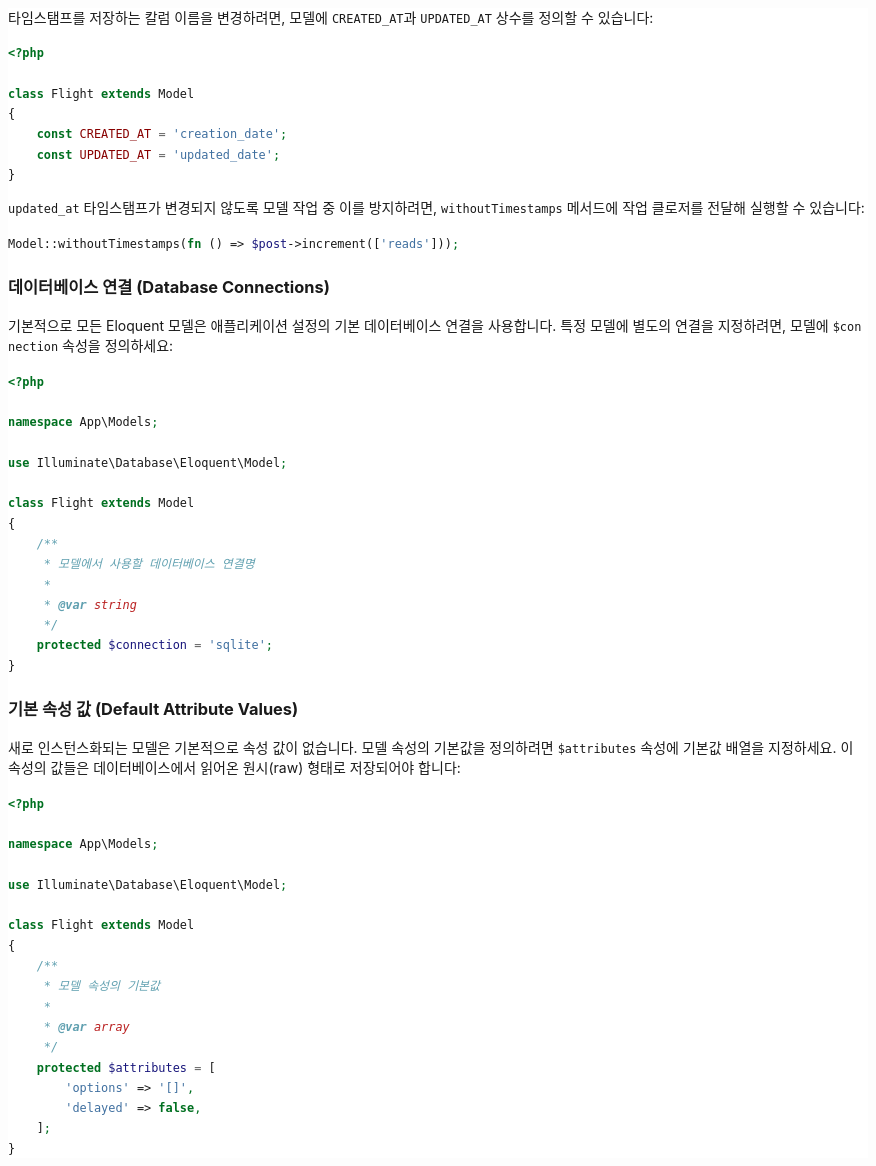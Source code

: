 타임스탬프를 저장하는 칼럼 이름을 변경하려면, 모델에 `CREATED_AT`과 `UPDATED_AT` 상수를 정의할 수 있습니다:

```php
<?php

class Flight extends Model
{
    const CREATED_AT = 'creation_date';
    const UPDATED_AT = 'updated_date';
}
```

`updated_at` 타임스탬프가 변경되지 않도록 모델 작업 중 이를 방지하려면, `withoutTimestamps` 메서드에 작업 클로저를 전달해 실행할 수 있습니다:

```php
Model::withoutTimestamps(fn () => $post->increment(['reads']));
```

<a name="database-connections"></a>
### 데이터베이스 연결 (Database Connections)

기본적으로 모든 Eloquent 모델은 애플리케이션 설정의 기본 데이터베이스 연결을 사용합니다. 특정 모델에 별도의 연결을 지정하려면, 모델에 `$connection` 속성을 정의하세요:

```php
<?php

namespace App\Models;

use Illuminate\Database\Eloquent\Model;

class Flight extends Model
{
    /**
     * 모델에서 사용할 데이터베이스 연결명
     *
     * @var string
     */
    protected $connection = 'sqlite';
}
```

<a name="default-attribute-values"></a>
### 기본 속성 값 (Default Attribute Values)

새로 인스턴스화되는 모델은 기본적으로 속성 값이 없습니다. 모델 속성의 기본값을 정의하려면 `$attributes` 속성에 기본값 배열을 지정하세요. 이 속성의 값들은 데이터베이스에서 읽어온 원시(raw) 형태로 저장되어야 합니다:

```php
<?php

namespace App\Models;

use Illuminate\Database\Eloquent\Model;

class Flight extends Model
{
    /**
     * 모델 속성의 기본값
     *
     * @var array
     */
    protected $attributes = [
        'options' => '[]',
        'delayed' => false,
    ];
}
```